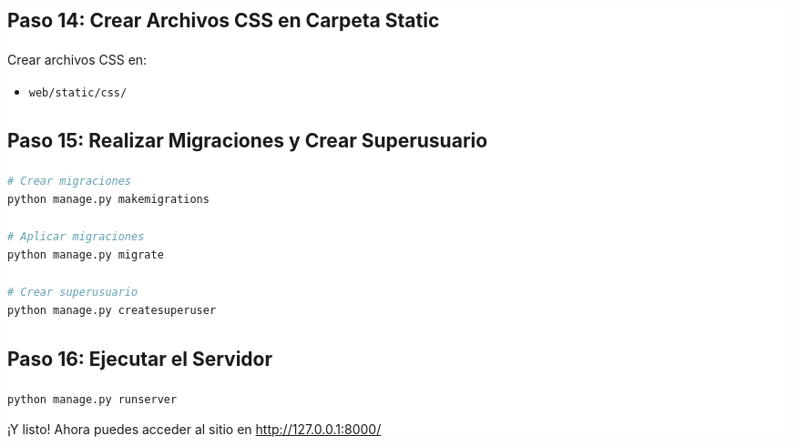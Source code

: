 ## Paso 14: Crear Archivos CSS en Carpeta Static

Crear archivos CSS en:
- `web/static/css/`

## Paso 15: Realizar Migraciones y Crear Superusuario

```bash
# Crear migraciones
python manage.py makemigrations

# Aplicar migraciones
python manage.py migrate

# Crear superusuario
python manage.py createsuperuser
```

## Paso 16: Ejecutar el Servidor

```bash
python manage.py runserver
```

¡Y listo! Ahora puedes acceder al sitio en http://127.0.0.1:8000/ 
